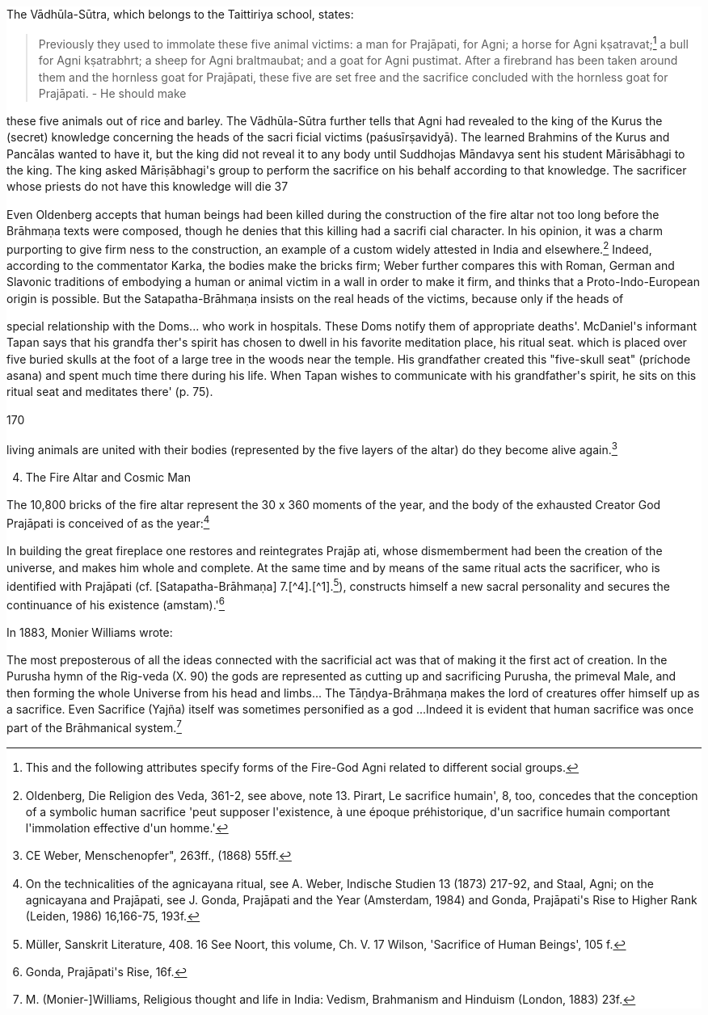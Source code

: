 The Vādhūla-Sūtra, which belongs to the Taittiriya school, states:

> Previously they used to immolate these five animal victims: a man for Prajāpati, for Agni; a horse for Agni kṣatravat;[^36] a bull for Agni kṣatrabhrt; a sheep for Agni braltmaubat; and a goat for Agni pustimat. After a firebrand has been taken around them and the hornless goat for Prajāpati, these five are set free and the sacrifice concluded with the hornless goat for Prajāpati. - He should make

these five animals out of rice and barley. The Vādhūla-Sūtra further tells that Agni had revealed to the king of the Kurus the (secret) knowledge concerning the heads of the sacri ficial victims (paśusīrṣavidyā). The learned Brahmins of the Kurus and Pancālas wanted to have it, but the king did not reveal it to any body until Suddhojas Māndavya sent his student Mārisābhagi to the king. The king asked Māriṣābhagi's group to perform the sacrifice on his behalf according to that knowledge. The sacrificer whose priests do not have this knowledge will die 37

Even Oldenberg accepts that human beings had been killed during the construction of the fire altar not too long before the Brāhmaṇa texts were composed, though he denies that this killing had a sacrifi cial character. In his opinion, it was a charm purporting to give firm ness to the construction, an example of a custom widely attested in India and elsewhere.[^38] Indeed, according to the commentator Karka, the bodies make the bricks firm; Weber further compares this with Roman, German and Slavonic traditions of embodying a human or animal victim in a wall in order to make it firm, and thinks that a Proto-Indo-European origin is possible. But the Satapatha-Brāhmaṇa insists on the real heads of the victims, because only if the heads of

special relationship with the Doms... who work in hospitals. These Doms notify them of appropriate deaths'. McDaniel's informant Tapan says that his grandfa ther's spirit has chosen to dwell in his favorite meditation place, his ritual seat. which is placed over five buried skulls at the foot of a large tree in the woods near the temple. His grandfather created this "five-skull seat" (príchode asana) and spent much time there during his life. When Tapan wishes to communicate with his grandfather's spirit, he sits on this ritual seat and meditates there' (p. 75).

[^36]: This and the following attributes specify forms of the Fire-God Agni related to different social groups.

[^37]: Cf. Caland, 'Eine vierte Mitteilung , 229-32.

[^38]: Oldenberg, Die Religion des Veda, 361-2, see above, note 13. Pirart, Le sacrifice humain', 8, too, concedes that the conception of a symbolic human sacrifice 'peut supposer l'existence, à une époque préhistorique, d'un sacrifice humain comportant l'immolation effective d'un homme.'

170

living animals are united with their bodies (represented by the five layers of the altar) do they become alive again.[^39]

4. The Fire Altar and Cosmic Man

The 10,800 bricks of the fire altar represent the 30 x 360 moments of the year, and the body of the exhausted Creator God Prajāpati is conceived of as the year:[^40]

In building the great fireplace one restores and reintegrates Prajāp ati, whose dismemberment had been the creation of the universe, and makes him whole and complete. At the same time and by means of the same ritual acts the sacrificer, who is identified with Prajāpati (cf. [Satapatha-Brāhmaṇa] 7.[^4].[^1].[^15]), constructs himself a new sacral personality and secures the continuance of his existence (amstam).'[^41]

In 1883, Monier Williams wrote:

The most preposterous of all the ideas connected with the sacrificial act was that of making it the first act of creation. In the Purusha hymn of the Rig-veda (X. 90) the gods are represented as cutting up and sacrificing Purusha, the primeval Male, and then forming the whole Universe from his head and limbs... The Tāṇdya-Brāhmaṇa makes the lord of creatures offer himself up as a sacrifice. Even Sacrifice (Yajña) itself was sometimes personified as a god ...Indeed it is evident that human sacrifice was once part of the Brāhmanical system.[^42]


[^2]: H.T. Colebrooke, 'On the Vedas or Sacred Writings of the Hindus', Asiatick Researches, vol. 8 (Calcutta, 1805) 369-476, reprinted in Colebrooke's Miscellaneous Essays, I (London, 1837) 9-113.
[^3]: The oldest preserved Indian texts are Saṁhitās, collections of hymns or verses composed in Sanskrit and addressed to deities, and used as formulae (mantra) accompanying ritual acts in Vedic rites. The later Saṁhitās, representing the several branches of the Black Yajurveda, also contain prose formulae (yajtes) used as mantras, as well as prose passages (brāhmaṇa) commenting on the ritual and anticipating the chronologically next literary category of Brāhmaṇa texts written in prose. The Brāhmaṇas comment on the origin, meaning and purpose of sacrificial rites; they contain mythical, legendary, cosmogonic and cosmological passages with rudiments of philosophy (especially in their esoteric portions called Upaniṣad). In the younger White Yajurveda, the Vajasaneyi-Saṁhitā contains only mantras, and all brāhmaṇa passages appear in the very extensive Satapatha-Brāhmaṇa. See J. Gonda, Vedic Literature (Saṁhitās and Brāhmaṇas) (Wiesbaden, 1975). The next literary category of Sūtra texts (in prose) aims at a systematic description of all the numerous rites. See J. Gonda, Ritual Sūtras (Wiesbaden, 1977). It is difficult to date the Vedic texts, but the following very rough approximations may be given for the completion of the texts mentioned in this paper: the R̥gveda-Saṁhitā) (the oldest preserved Indian text collec tion), c. 1200 BC, the Atharvaveda(-Saṁhitā), c. 1000 BC; the Maitrāyani Saṁhitā, the Kaṭha-Saṁhitā and the Taittiriya-Saṁhitā, c. 900 BC; the Aitareya-Brāhmaṇa and the Tānḍya-Brühmana, c. 800 BC; the Vājasaneyi-Saṁhitā and the Satapatha-Brāhmaṇa, c. 700 BC; the Baudhayana-śrautasūtra and the Vādhala-Sitra, C. 600 BC; the Sankhāyana-śrautasūtra, c. 500 BC; the Kātyāyana-śrautas, c. 300 BC. Cf. three studies by M. Witzel: 'Tracing the Vedic Dialects' in C. Caillat (ed.), Dialectes dans les littératures indo-aryennes (Paris, 1989) 97-265; "Early Indian history: Linguistic and Textual Parameters', in G. Erdosy (ed.), The Indo-Aryans of Ancient South Asia: Lan guage, Material Culture and Ethnicity (Berlin, 1995) 85-125, and 'The Development of the Vedic Canon and Its Schools: The Social and Political Milieu', in his inside the Texts, Beyond the Texts: New Approaches to the Study of the Vedas (Cambridge, Mass., 1997) 257-345. The great Sanskrit epics have a complex history, but the first book of the Rāmāyana figuring in this paper dates from about c. AD 200; see J. Brockington, The Sanskrit Epics (Leiden, 1998).
[^5]: Weber, 'Ueber Menschenopfer bei den Indern der vedischen Zeit'. One part of Weber's material, the myth of Manu's sacrifice of his wife, has now been explored in an absorbing book by Stephanie Jamison, Sacrificed Wife / Sacrificer's Wife: Women, Ritual, and Hospitality in Ancient India (New York, 1996).
[^6]: R. Mitra, 'On Human Sacrifices in Ancient India', Journal of the Asiatic Society of Bengal 45, Part I (1876) 76-118, reprinted in Mitra's book Indo-Aryans: Contributions Towards the Elucidation of Their Ancient and Mediaeval History, 2 vols (London and Cal cutta, 1882) 2.[^49]-113.
[^7]: W. Caland, 'Eine dritte/vierte Mitteilung über das Vādhūlas', Acta Orien talia 4 (1926) 1-41 and 161-213 and 6 (1928) 97-241, reprinted in Caland's Kleine Schriften, ed. M. Witzel (Stuttgart 1990) 303-96 and 397-541.
[^9]: W. Crooke, An Introduction to the Popular Religion and Folklore of Northern India (Allahabad, 1894) 294-301 and The Popular Religion and Folk-Lore of Northern India, II (Westminster, 18962) 166-79.
[^10]: H. Oldenberg, Die Religion des Veda, 361-4. After discussing the ritual of the fire altar (agnicayana), Oldenberg states: 'So erkennen wir hier den über die Erde verbrei teten Glauben wieder, dass ein Bau Festigkeit durch ein Bauopfer, insonderheit ein Menschenopfer erlangt. Doch trifft offenbar die gebrāuchliche Benennung dieses Ritus als Opfer, sofern man "Opfer" im gewöhnlichen Sinn des Wortes versteht, seine eigentliche Bedeutung nicht... Also ein mit der Tötung eines Menschen getriebener Zauber, aber kein Menschenopfer im gewöhnlichen Sinn... Was sonst für die Existenz vedischer Menschenopfer angeführt wird, scheint mir nicht jeden Zweifel auszuschliessen. Wenn die alten Ritualbücher in einem eigenen Abschnitt nach dem Rossopfer das "Menschenopfer" (purtıṣamedha) mit allem Detail schildern, so sieht das ganz nach einem Phantasieprodukt aus, dem Rossopfer nachgebildet und aus dessen kolossalen Verhāltnissen ins noch Kolossalere gesteigert. Sollte selbst dies Prunkstück der grossen priesterlichen Modellsammlung irgend einmal die Frömmigkeit eines Fürsten zur Ausführung begeistert haben, bliebe das doch ein für die Betrachtung des wirklichen vedischen Kultus unerheblicher Zufall. Von echten Menschenopfern aber, die entweder auf den Kultus von Kannibalen zurückgehen oder als Sühnopfer die Hingabe eines Menschenlebens für verwirkte oder gefāhrdete andere Menschenleben, als Erstlingsopfer einen Zauber für Mehrung der men schlichen Fruchtbarkeit darstellen, sind, soviel ich gegenwārtig sehe, im vedischen Indien sichere Spuren nicht zu entdecken. Welches Gewicht den von solchen Opfern berichtenden mehr oder weniger alten Legenden zukommt, bleibt zweifelhaft. An sich ist es freilich durchaus möglich, dass die so weit verbreitete Praxis auch in diesem Kulturbereich heimisch gewesen ist.'
[^11]: J. Gonda, Die Religionen Indiens, 2 vols (Stuttgart, 1960) L.[^173].
[^12]: H.H. Wilson, 'On the Sacrifice of Human Beings as an Element of the Ancient Religion of India', J. Roy. Asiatic Soc. 13 (1852) 96-107
[^13]: Wilson's antiquated spelling of the Sanskrit names and words is retained, except that ñ is replaced with ṇ, but the current spelling is given in square brackets at the first occurrence.
[^14]: M. Müller, A History of Ancient Sanskrit Literature (London, 1859) 408-19 and 573-88.
[^15]: Müller, Sanskrit Literature, 408. 16 See Noort, this volume, Ch. V. 17 Wilson, 'Sacrifice of Human Beings', 105 f.
[^18]: Müller, Sanskrit Literature, 419. D. Shulman, The hungry god: Hindu tales of filicide and devotion (Chicago, 1993), has sensitively compared the similarities and differences in the Biblical story of Abraham's aqedah (this Hebrew term for the sacrifice based on a divine command comes from the root 'qd 'to bind to an altar') and its Indian coun terparts, besides the Śunaḥśepa legend especially the Tamil and Telugu stories of a devotee's slaughter of his own son as a meal to Siva disguised as a Bhairava ascetic who demands this ultimate sacrifice.
[^19]: Wilson, "Sacrifice of Human Beings'. 97.
[^20]: R. Roth, Die Sage von Çunahçepa’, Indische Studien 1 (1850) 457-64 and 2 (1853) 112-23 at 115-8, 120.
[^21]: A.B. Keith (transl.), The Veda of the Black Yajus School entitled Taittiriya Sanhita I (Cambridge, Mass., 1914) cxl.
[^22]: Mitra, 'Human Sacrifices', 89-95, 118. 
[^23]: J. Eggeling, The Satapatha-Brūkimaria V (Oxford, 1900) XXXV-vi.
[^24]: A. Weber, 'Über die Königsweihe, den Rajasūya', in Abh. Kön. Preuss. Ak. Wiss. Berlin 1893, Philosophisch-historische Klasse, IL 1-158 at 108-10.
[^25]: J.C. Heesterman, The Ancient Indian Royal Consecration (The Hague, 1957) 158-61.
[^26]: The interested reader may turn to the studies of F. Weller, Die Legende von Śunalḥśepa im Aitarevabrāhmana und Sānkhiyanaśraufasitra (Berlin, 1956); H. Lommel, 'Die Śunahśepa-Legende', Zs. Deutschen Morgenl. Ges. 114 (1964) 122-61; H. Falk, Die Legende von Śunaḥśepa vor ihren rituellen Hintergrund', ibidem 134 (1984) 115-35; D.G. White, Śunaḥśepa unbound', Revue de l'Histoire des Religions 203 (1986) 227-62; D.G. White, Myths of the Dog-Man (Chicago, 1991); Shulman, The Hungry God; A. Par pola, Savitri and resurrection', in A. Parpola and S. Tenhunen (eds), Changing Pat terns of Family and Kinship in South Asia (Helsinki, 1998) 167-312 at 287-300; and V. Hāmeen-Anttila, 'Back to Śunaḥśepa: Remarks on the Gestation of the Indian Liter ary Narrative in K. Karttunen and P. Koskikallio (eds), Vidurarandanam: Essays in Honour of Asko Parpola (Helsinki, 2001) 181-213.
[^27]: Wilson, 'Sacrifice of Human Beings', 106.
[^25]: Müller, Sanskrit Literature, 419f.
[^29]: J.E.M. Houben, To Kill or Not to kill the Sacrificial Animal (yajña-paśu)? Argu ments and Perspectives in Brahmanical Ethical Philosophy, in J.E.M. Houben and KR. van Kooij (eds), Violence Denied (Leiden, 1999) 105-83.
[^30]: A. Barth, Les religions de l'Inde (Paris, 1879), quoted from the English version, The Religions of India, transl. ). Wood (London, 1882) 56. Cf. also S. Lévi, La doctrine du sacrifice dans les Brāhmaṇas (Paris, 1898) 138.
[^31]: Eggeling, The Satapatha-Brāhmaṇa V, 410-1. 32 CF. Caland, 'Eine vierte Mitteilung', 229-32. 33 For the following, see Weber, Menschenopfer', 263ff., (1868) 55ff.
[^35]: Could the 'five-skull seat of the Bengali Tantrics ultimately be related to the five skulls of the Vedic fire altar? According to McDaniel, 'Interviews', 77 for the five-skull seat people use the skulls of a low-caste man, a jackal, a tiger, a snake, and a virgin girl (kumārī). They must be young, and die suddenly by violence. Nobody wants the skulls of people who died of disease or old age. Some tantrikas have a
[^39]: CE Weber, Menschenopfer", 263ff., (1868) 55ff.
[^40]: On the technicalities of the agnicayana ritual, see A. Weber, Indische Studien 13 (1873) 217-92, and Staal, Agni; on the agnicayana and Prajāpati, see J. Gonda, Prajāpati and the Year (Amsterdam, 1984) and Gonda, Prajāpati's Rise to Higher Rank (Leiden, 1986) 16,166-75, 193f.
[^41]: Gonda, Prajāpati's Rise, 16f.
[^42]: M. (Monier-]Williams, Religious thought and life in India: Vedism, Brahmanism and Hinduism (London, 1883) 23f.
[^43]: Cf. L. von Schroeder, Indiens Literatur und Cultur in historischer Entwicklung (Leipzig, 1887) 217.
[^44]: The Old Russian 'Poem on the Dove Book', Stikh o golubinoj korige (the title Golubinaya kniga here is a folk-etymological transformation of Gluhinnaya kerige The Book of Profound Mysteries', designation of apocryphal works current in the Mid dle Ages), and its variants speak of the emergence of the boyar princes from the head of Adam, of the peasants from his knee; and of the sun from God's face, of the moon from his breast, the dawn from his eyes, the stars from his vestments, the winds from the Holy Ghost, and so on, cf. S. Schayer, A note on the Old Russ ian variant of the purushasūkta', Archiv Orientálni 7 (1935) 319-23.
[^45]: References in Oberlies, Die Religion des R̥gveda II, 381 n. 214 and Pirart, 'Le sac rifice humain'.
[^46]: Lévi, La doctrine du sacrifice, 133-8.
[^47]: J.C. Heesterman, 'Self-Sacrifice in Vedic Ritual', in S. Shaked et al. (eds), Gilgad (Leiden, 1987) 91-106 at 91f.
[^48]: F. Weller, Die Legende von Śunaḥśepa (Berlin, 1956). 49 Heesterman, Royal Consecration, 158-61.
[^50]: K. Rönnow, 'Zur Erklārung des Pravargya, des Agnicayana und der Sautrāmaṇi, Le Monde Oriental 23 (1929) 69-173.
[^51]: Cf. J.C. Heesterman, The Case of the Severed Head', Wiener Zs. f. Kunde Süd und Ostasiens 11 (1967) 22-43.
[^52]: Cf. J.C. Heesterman, The Inner Conflict of Tradition: Essays in Indian Ritual, King ship, and Society (Chicago, 1985) and The Broken World of Sacrifice: An Essay in Ancient Indian Ritual (Chicago, 1993).
[^53]: J.W. Hauer, Der Vrātya: Untersuchungen über die nichtbrahmanische Religion Altin diens I (Stuttgart, 1927).
[^54]: S. N. Biswas, Die Vrātyas und die Vrātyastomas (unpublished Ph. D. thesis, Berlin, 1955).
[^55]: Foremost among the rites connected with the vrātyastamas are the new year rite mahāvrata, the horse/human sacrifice, and the construction of the fire altar (agnicayana).
[^56]: J.C. Heesterman, Vrālya and Sacrifice', Indo-Iranian Journal 6 (1962) 1-37. 57 P. Horsch. Die vedische Gātha- und Sloka-Literatur (Bern, 1966).
[^58]: On the urātyas as part of the Vedic tradition, see H. Falk, Bruderschaft Würfelspiel: Untersuchungen zur Entwicklungsgeschichte des medischen Opfers (Freiburg 1986).[^174]
[^59]: See A. Parpola, 'From the Dialects of Old Indo-Aryan to Proto-Indo-Aryan and Proto-Iranian', in N. Sims-Williams (ed.), Indo-Iranian Languages and Paples (London, 2002) 43-102
[^60]: Cf. e.g. Wilson, Sacrifice of Human Beings', 107; Barth, Religions of India, 59: The Purushamedha of the old Brahmanism must be carefully distinguished from the human sacrifice... in the cultus connected with Durgā.
[^61]: CF. D. Snellgrove, Indo-Tibetan Buddhism: The Indian Buddhists and Their Tibetan Successors (London, 1987) 126ff.; T. Goudriaan and S. Gupta, Hindu Tantric and Sākta Literature (Wiesbaden, 1981) 20ff.
[^62]: Cf. e.g. T. Goudriaan, Māyā Divine and Human (Delhi, 1978).
[^63]: See A. Parpola, Deciphering the Indus Script (Cambridge, 1994) 256ff. with fig. 14.[^35].
[^64]: Cf. A. Parpola, The Pre-Vedic Indian Background of the śrauta Ritual', in Staal, Agni II, 41-75; F.R. Allchin, The Interpretation of a Seal from Chanhudaro and its Significance for the Religion of the Indus Civilization', in J. Schotsmans and M. Taddei (eds), South Asian Archaeology 1983 (Naples, 1985) 369-84; Parpola, Indus Script, 256f.
[^65]: Cf. A. Parpola, New Correspondences between Harappan and Near Eastern Glyptic Art', in B. Allchin (ed.), South Asian Archacology 1981 (Cambridge, 1984) 176 95; Parpola, Indus Script, 246ff.
[^66]: W. Kirfel, 'Der Aśvamedha und der Purusamedha', in Beitrāge zur indischen Philologie und Altertumskunde Walther Schubring zum 70. Geburtstag dargebracht (Ham burg, 1951) 39-50.
[^67]: Cf. A. Parpola, The Metamorphoses of Mahiṣa Asura and Prajāpati', in A.W. van den Hoek et al. (eds), Ritual, State and History in South Asia: Essays in Honour of C. Heesterman (Leiden, 1992) 275-308.
[^68]: Cf. M. Biardeau, Histoire de poteaux: Variations védiques autour de la Déesse lin doue (Paris, 1989) 1ff.
[^69]: See C.J. Fuller, The Camphor Flame: Popular Hinduism and Society in India (Prince ton, 1992), 108-27; Parpola, Metamorphoses'.
[^70]: Cf. S. Silva, Traces of Human Sacrifice in Kanara', Anthropos 50 (1955) 577-92
[^71]: Cf. D.T. Potts, Nana in Bactria', Silk Road Art and Archaeology 7 (2001) 23-35.
[^72]: Cf. A. Parpola, The Coming of the Aryans to India and Iran and the Cultural and Ethnic Identity of the Dāsas', Studia Orientalia 64 (1988) 195-302.
[^73]: See A. Parpola, Vāc as Goddess of Victory in the Veda and Her Relation to Durga', in Zinbun: Annals of the Institute for Research in Humanities, Kyoto University 34 (1999) 101-43.
[^74]: See Parpola, Vāc', 109ff. 75 See Parpola, Metamorphoses'. 76 See Parpola, 'Coming of the Aryans', 208ff., 258ff.
[^77]: See Parpola, 'Coming of the Aryans', 261f.; Parpola, Pre-Proto-Iranians of Afghanistan as Initiators of Sākta Tantrism: On the Scythian/Saka Affiliation of the Dāsas, Nuristanis and Magadhans', Iranica Antiqua 37 (2002) 233-324 at 273ff.
[^78]: See Parpola, 'Coming of the Aryans' and 'Pre-Proto-Iranians'.